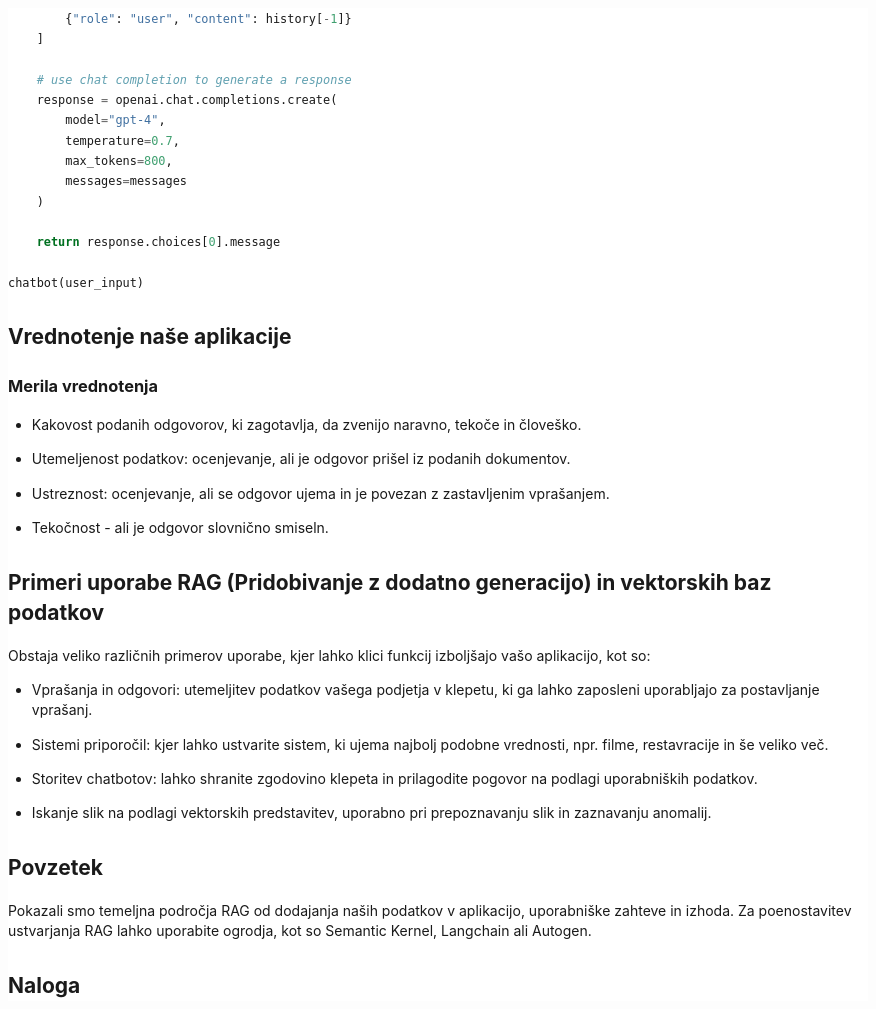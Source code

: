 ```python
        {"role": "user", "content": history[-1]}
    ]

    # use chat completion to generate a response
    response = openai.chat.completions.create(
        model="gpt-4",
        temperature=0.7,
        max_tokens=800,
        messages=messages
    )

    return response.choices[0].message

chatbot(user_input)
```

## Vrednotenje naše aplikacije

### Merila vrednotenja

- Kakovost podanih odgovorov, ki zagotavlja, da zvenijo naravno, tekoče in človeško.

- Utemeljenost podatkov: ocenjevanje, ali je odgovor prišel iz podanih dokumentov.

- Ustreznost: ocenjevanje, ali se odgovor ujema in je povezan z zastavljenim vprašanjem.

- Tekočnost - ali je odgovor slovnično smiseln.

## Primeri uporabe RAG (Pridobivanje z dodatno generacijo) in vektorskih baz podatkov

Obstaja veliko različnih primerov uporabe, kjer lahko klici funkcij izboljšajo vašo aplikacijo, kot so:

- Vprašanja in odgovori: utemeljitev podatkov vašega podjetja v klepetu, ki ga lahko zaposleni uporabljajo za postavljanje vprašanj.

- Sistemi priporočil: kjer lahko ustvarite sistem, ki ujema najbolj podobne vrednosti, npr. filme, restavracije in še veliko več.

- Storitev chatbotov: lahko shranite zgodovino klepeta in prilagodite pogovor na podlagi uporabniških podatkov.

- Iskanje slik na podlagi vektorskih predstavitev, uporabno pri prepoznavanju slik in zaznavanju anomalij.

## Povzetek

Pokazali smo temeljna področja RAG od dodajanja naših podatkov v aplikacijo, uporabniške zahteve in izhoda. Za poenostavitev ustvarjanja RAG lahko uporabite ogrodja, kot so Semantic Kernel, Langchain ali Autogen.

## Naloga
